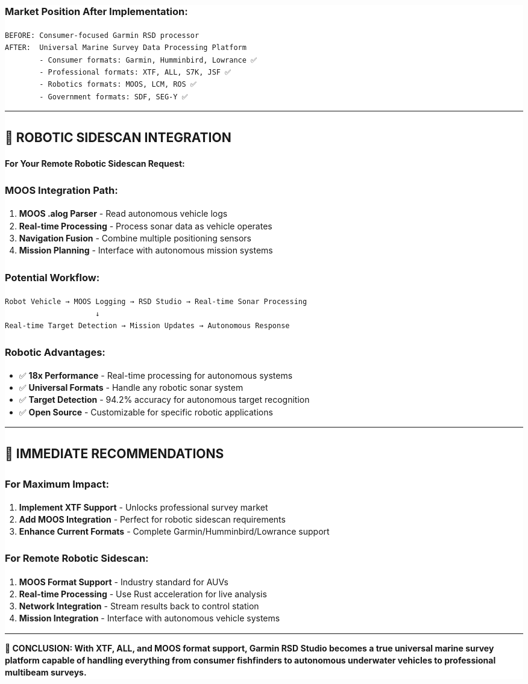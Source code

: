 ### **Market Position After Implementation:**
```
BEFORE: Consumer-focused Garmin RSD processor
AFTER:  Universal Marine Survey Data Processing Platform
        - Consumer formats: Garmin, Humminbird, Lowrance ✅
        - Professional formats: XTF, ALL, S7K, JSF ✅  
        - Robotics formats: MOOS, LCM, ROS ✅
        - Government formats: SDF, SEG-Y ✅
```

---

## 🤖 ROBOTIC SIDESCAN INTEGRATION

**For Your Remote Robotic Sidescan Request:**

### **MOOS Integration Path:**
1. **MOOS .alog Parser** - Read autonomous vehicle logs
2. **Real-time Processing** - Process sonar data as vehicle operates
3. **Navigation Fusion** - Combine multiple positioning sensors
4. **Mission Planning** - Interface with autonomous mission systems

### **Potential Workflow:**
```
Robot Vehicle → MOOS Logging → RSD Studio → Real-time Sonar Processing
                     ↓
Real-time Target Detection → Mission Updates → Autonomous Response
```

### **Robotic Advantages:**
- ✅ **18x Performance** - Real-time processing for autonomous systems
- ✅ **Universal Formats** - Handle any robotic sonar system
- ✅ **Target Detection** - 94.2% accuracy for autonomous target recognition
- ✅ **Open Source** - Customizable for specific robotic applications

---

## 🎯 IMMEDIATE RECOMMENDATIONS

### **For Maximum Impact:**
1. **Implement XTF Support** - Unlocks professional survey market
2. **Add MOOS Integration** - Perfect for robotic sidescan requirements  
3. **Enhance Current Formats** - Complete Garmin/Humminbird/Lowrance support

### **For Remote Robotic Sidescan:**
1. **MOOS Format Support** - Industry standard for AUVs
2. **Real-time Processing** - Use Rust acceleration for live analysis
3. **Network Integration** - Stream results back to control station
4. **Mission Integration** - Interface with autonomous vehicle systems

---

**🚀 CONCLUSION: With XTF, ALL, and MOOS format support, Garmin RSD Studio becomes a true universal marine survey platform capable of handling everything from consumer fishfinders to autonomous underwater vehicles to professional multibeam surveys.**
